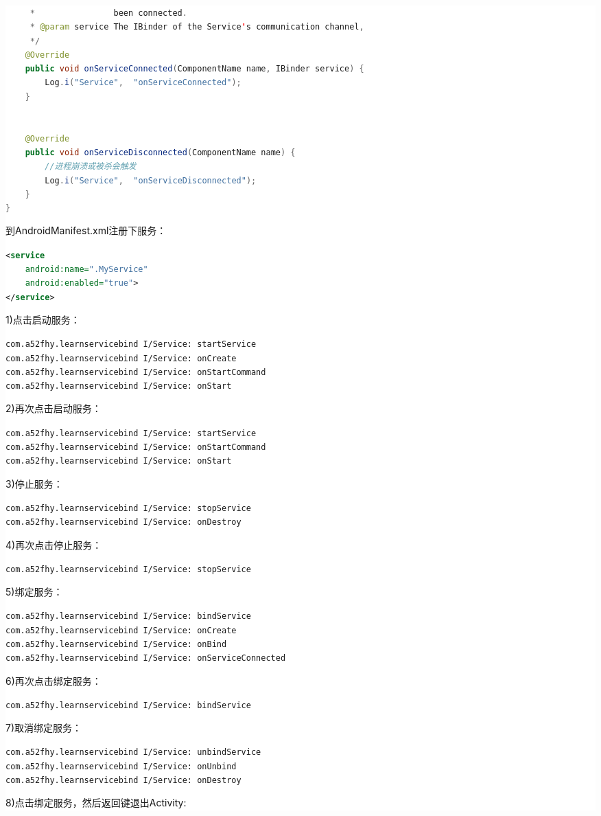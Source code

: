 ``` java
     *                been connected.
     * @param service The IBinder of the Service's communication channel,
     */
    @Override
    public void onServiceConnected(ComponentName name, IBinder service) {
        Log.i("Service",  "onServiceConnected");
    }


    @Override
    public void onServiceDisconnected(ComponentName name) {
        //进程崩溃或被杀会触发
        Log.i("Service",  "onServiceDisconnected");
    }
}

```

到AndroidManifest.xml注册下服务：  
``` xml
<service
    android:name=".MyService"
    android:enabled="true">
</service>
```

1)点击启动服务：
```
com.a52fhy.learnservicebind I/Service: startService
com.a52fhy.learnservicebind I/Service: onCreate
com.a52fhy.learnservicebind I/Service: onStartCommand
com.a52fhy.learnservicebind I/Service: onStart
```
2)再次点击启动服务：
```
com.a52fhy.learnservicebind I/Service: startService
com.a52fhy.learnservicebind I/Service: onStartCommand
com.a52fhy.learnservicebind I/Service: onStart
```
3)停止服务：
```
com.a52fhy.learnservicebind I/Service: stopService
com.a52fhy.learnservicebind I/Service: onDestroy
```
4)再次点击停止服务：
```
com.a52fhy.learnservicebind I/Service: stopService
```
5)绑定服务：
```
com.a52fhy.learnservicebind I/Service: bindService
com.a52fhy.learnservicebind I/Service: onCreate
com.a52fhy.learnservicebind I/Service: onBind
com.a52fhy.learnservicebind I/Service: onServiceConnected
```
6)再次点击绑定服务：
```
com.a52fhy.learnservicebind I/Service: bindService
```
7)取消绑定服务：
```
com.a52fhy.learnservicebind I/Service: unbindService
com.a52fhy.learnservicebind I/Service: onUnbind
com.a52fhy.learnservicebind I/Service: onDestroy
```
8)点击绑定服务，然后返回键退出Activity:
```
```